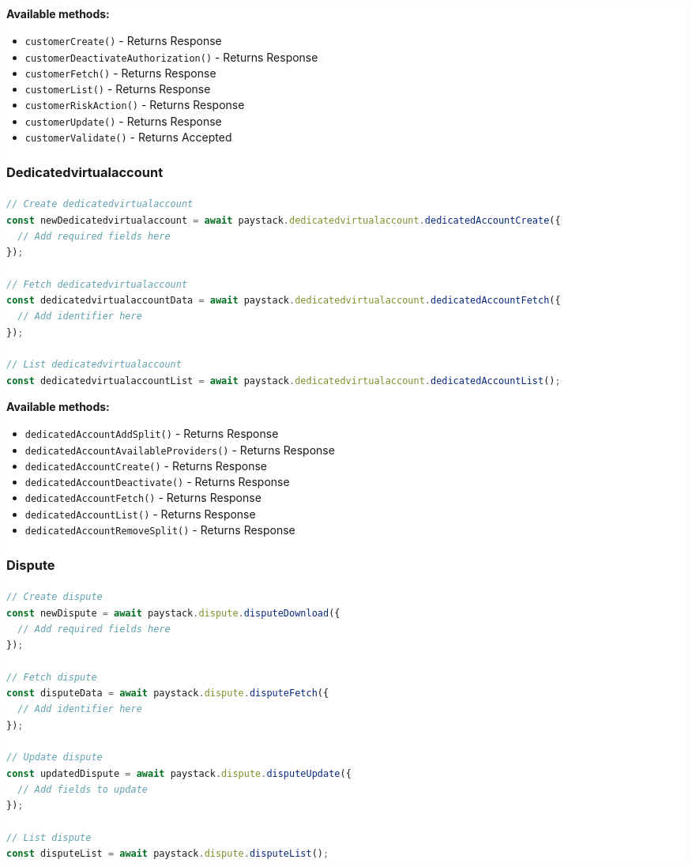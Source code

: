 **Available methods:**
- `customerCreate()` - Returns Response
- `customerDeactivateAuthorization()` - Returns Response
- `customerFetch()` - Returns Response
- `customerList()` - Returns Response
- `customerRiskAction()` - Returns Response
- `customerUpdate()` - Returns Response
- `customerValidate()` - Returns Accepted

### Dedicatedvirtualaccount

```typescript
// Create dedicatedvirtualaccount
const newDedicatedvirtualaccount = await paystack.dedicatedvirtualaccount.dedicatedAccountCreate({
  // Add required fields here
});

// Fetch dedicatedvirtualaccount
const dedicatedvirtualaccountData = await paystack.dedicatedvirtualaccount.dedicatedAccountFetch({
  // Add identifier here
});

// List dedicatedvirtualaccount
const dedicatedvirtualaccountList = await paystack.dedicatedvirtualaccount.dedicatedAccountList();

```

**Available methods:**
- `dedicatedAccountAddSplit()` - Returns Response
- `dedicatedAccountAvailableProviders()` - Returns Response
- `dedicatedAccountCreate()` - Returns Response
- `dedicatedAccountDeactivate()` - Returns Response
- `dedicatedAccountFetch()` - Returns Response
- `dedicatedAccountList()` - Returns Response
- `dedicatedAccountRemoveSplit()` - Returns Response

### Dispute

```typescript
// Create dispute
const newDispute = await paystack.dispute.disputeDownload({
  // Add required fields here
});

// Fetch dispute
const disputeData = await paystack.dispute.disputeFetch({
  // Add identifier here
});

// Update dispute
const updatedDispute = await paystack.dispute.disputeUpdate({
  // Add fields to update
});

// List dispute
const disputeList = await paystack.dispute.disputeList();

```
